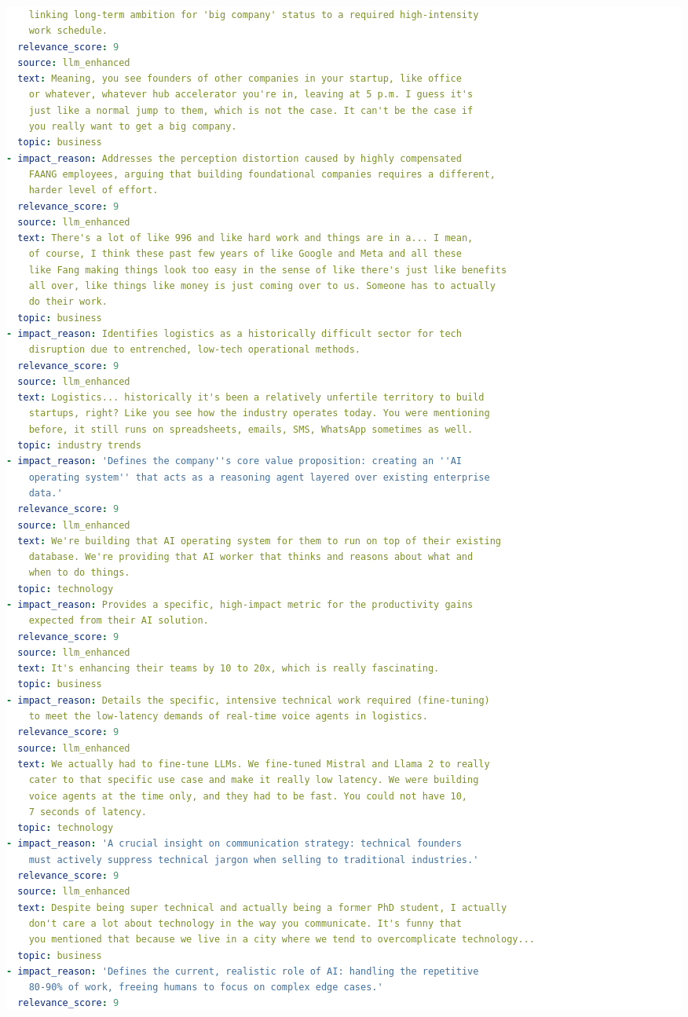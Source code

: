 ```yaml
    linking long-term ambition for 'big company' status to a required high-intensity
    work schedule.
  relevance_score: 9
  source: llm_enhanced
  text: Meaning, you see founders of other companies in your startup, like office
    or whatever, whatever hub accelerator you're in, leaving at 5 p.m. I guess it's
    just like a normal jump to them, which is not the case. It can't be the case if
    you really want to get a big company.
  topic: business
- impact_reason: Addresses the perception distortion caused by highly compensated
    FAANG employees, arguing that building foundational companies requires a different,
    harder level of effort.
  relevance_score: 9
  source: llm_enhanced
  text: There's a lot of like 996 and like hard work and things are in a... I mean,
    of course, I think these past few years of like Google and Meta and all these
    like Fang making things look too easy in the sense of like there's just like benefits
    all over, like things like money is just coming over to us. Someone has to actually
    do their work.
  topic: business
- impact_reason: Identifies logistics as a historically difficult sector for tech
    disruption due to entrenched, low-tech operational methods.
  relevance_score: 9
  source: llm_enhanced
  text: Logistics... historically it's been a relatively unfertile territory to build
    startups, right? Like you see how the industry operates today. You were mentioning
    before, it still runs on spreadsheets, emails, SMS, WhatsApp sometimes as well.
  topic: industry trends
- impact_reason: 'Defines the company''s core value proposition: creating an ''AI
    operating system'' that acts as a reasoning agent layered over existing enterprise
    data.'
  relevance_score: 9
  source: llm_enhanced
  text: We're building that AI operating system for them to run on top of their existing
    database. We're providing that AI worker that thinks and reasons about what and
    when to do things.
  topic: technology
- impact_reason: Provides a specific, high-impact metric for the productivity gains
    expected from their AI solution.
  relevance_score: 9
  source: llm_enhanced
  text: It's enhancing their teams by 10 to 20x, which is really fascinating.
  topic: business
- impact_reason: Details the specific, intensive technical work required (fine-tuning)
    to meet the low-latency demands of real-time voice agents in logistics.
  relevance_score: 9
  source: llm_enhanced
  text: We actually had to fine-tune LLMs. We fine-tuned Mistral and Llama 2 to really
    cater to that specific use case and make it really low latency. We were building
    voice agents at the time only, and they had to be fast. You could not have 10,
    7 seconds of latency.
  topic: technology
- impact_reason: 'A crucial insight on communication strategy: technical founders
    must actively suppress technical jargon when selling to traditional industries.'
  relevance_score: 9
  source: llm_enhanced
  text: Despite being super technical and actually being a former PhD student, I actually
    don't care a lot about technology in the way you communicate. It's funny that
    you mentioned that because we live in a city where we tend to overcomplicate technology...
  topic: business
- impact_reason: 'Defines the current, realistic role of AI: handling the repetitive
    80-90% of work, freeing humans to focus on complex edge cases.'
  relevance_score: 9
```